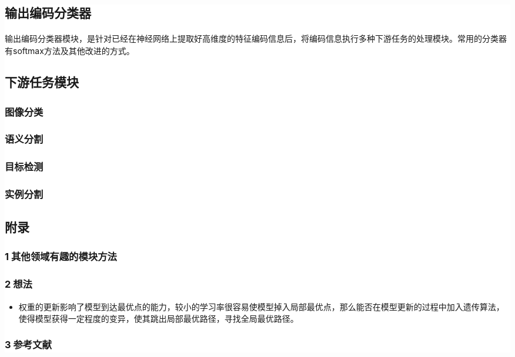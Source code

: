 





## 输出编码分类器

输出编码分类器模块，是针对已经在神经网络上提取好高维度的特征编码信息后，将编码信息执行多种下游任务的处理模块。常用的分类器有softmax方法及其他改进的方式。



## 下游任务模块

### 图像分类

### 语义分割

### 目标检测

### 实例分割



## 附录

### 1 其他领域有趣的模块方法

### 2 想法

* 权重的更新影响了模型到达最优点的能力，较小的学习率很容易使模型掉入局部最优点，那么能否在模型更新的过程中加入遗传算法，使得模型获得一定程度的变异，使其跳出局部最优路径，寻找全局最优路径。

### 3 参考文献




